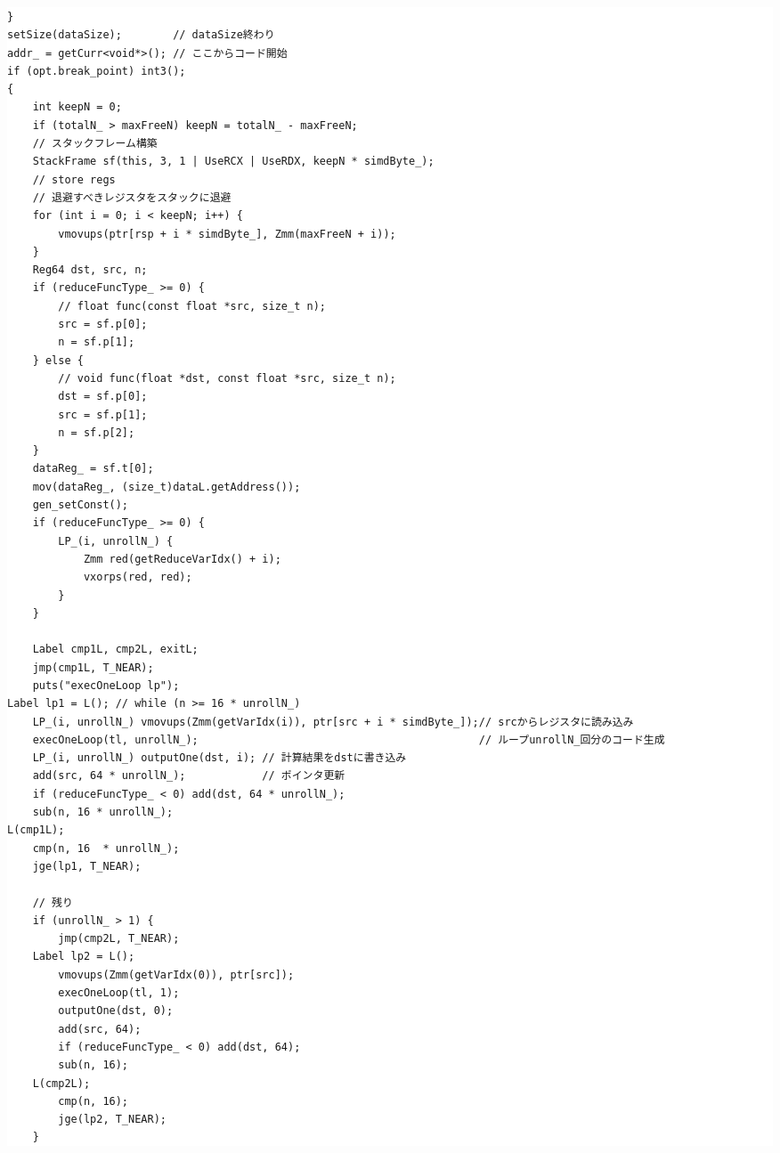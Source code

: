 ```
}
setSize(dataSize);        // dataSize終わり
addr_ = getCurr<void*>(); // ここからコード開始
if (opt.break_point) int3();
{
    int keepN = 0;
    if (totalN_ > maxFreeN) keepN = totalN_ - maxFreeN;
    // スタックフレーム構築
    StackFrame sf(this, 3, 1 | UseRCX | UseRDX, keepN * simdByte_);
    // store regs
    // 退避すべきレジスタをスタックに退避
    for (int i = 0; i < keepN; i++) {
        vmovups(ptr[rsp + i * simdByte_], Zmm(maxFreeN + i));
    }
    Reg64 dst, src, n;
    if (reduceFuncType_ >= 0) {
        // float func(const float *src, size_t n);
        src = sf.p[0];
        n = sf.p[1];
    } else {
        // void func(float *dst, const float *src, size_t n);
        dst = sf.p[0];
        src = sf.p[1];
        n = sf.p[2];
    }
    dataReg_ = sf.t[0];
    mov(dataReg_, (size_t)dataL.getAddress());
    gen_setConst();
    if (reduceFuncType_ >= 0) {
        LP_(i, unrollN_) {
            Zmm red(getReduceVarIdx() + i);
            vxorps(red, red);
        }
    }

    Label cmp1L, cmp2L, exitL;
    jmp(cmp1L, T_NEAR);
    puts("execOneLoop lp");
Label lp1 = L(); // while (n >= 16 * unrollN_)
    LP_(i, unrollN_) vmovups(Zmm(getVarIdx(i)), ptr[src + i * simdByte_]);// srcからレジスタに読み込み
    execOneLoop(tl, unrollN_);                                            // ループunrollN_回分のコード生成
    LP_(i, unrollN_) outputOne(dst, i); // 計算結果をdstに書き込み
    add(src, 64 * unrollN_);            // ポインタ更新
    if (reduceFuncType_ < 0) add(dst, 64 * unrollN_);
    sub(n, 16 * unrollN_);
L(cmp1L);
    cmp(n, 16  * unrollN_);
    jge(lp1, T_NEAR);

    // 残り
    if (unrollN_ > 1) {
        jmp(cmp2L, T_NEAR);
    Label lp2 = L();
        vmovups(Zmm(getVarIdx(0)), ptr[src]);
        execOneLoop(tl, 1);
        outputOne(dst, 0);
        add(src, 64);
        if (reduceFuncType_ < 0) add(dst, 64);
        sub(n, 16);
    L(cmp2L);
        cmp(n, 16);
        jge(lp2, T_NEAR);
    }
```